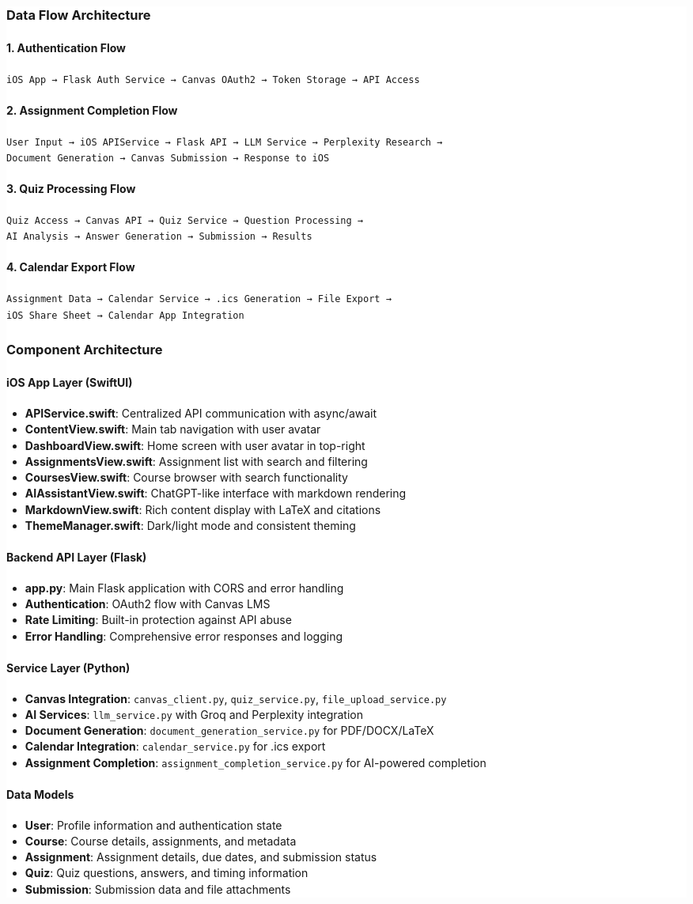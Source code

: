 ### Data Flow Architecture

#### 1. **Authentication Flow**
```
iOS App → Flask Auth Service → Canvas OAuth2 → Token Storage → API Access
```

#### 2. **Assignment Completion Flow**
```
User Input → iOS APIService → Flask API → LLM Service → Perplexity Research → 
Document Generation → Canvas Submission → Response to iOS
```

#### 3. **Quiz Processing Flow**
```
Quiz Access → Canvas API → Quiz Service → Question Processing → 
AI Analysis → Answer Generation → Submission → Results
```

#### 4. **Calendar Export Flow**
```
Assignment Data → Calendar Service → .ics Generation → File Export → 
iOS Share Sheet → Calendar App Integration
```

### Component Architecture

#### **iOS App Layer (SwiftUI)**
- **APIService.swift**: Centralized API communication with async/await
- **ContentView.swift**: Main tab navigation with user avatar
- **DashboardView.swift**: Home screen with user avatar in top-right
- **AssignmentsView.swift**: Assignment list with search and filtering
- **CoursesView.swift**: Course browser with search functionality
- **AIAssistantView.swift**: ChatGPT-like interface with markdown rendering
- **MarkdownView.swift**: Rich content display with LaTeX and citations
- **ThemeManager.swift**: Dark/light mode and consistent theming

#### **Backend API Layer (Flask)**
- **app.py**: Main Flask application with CORS and error handling
- **Authentication**: OAuth2 flow with Canvas LMS
- **Rate Limiting**: Built-in protection against API abuse
- **Error Handling**: Comprehensive error responses and logging

#### **Service Layer (Python)**
- **Canvas Integration**: `canvas_client.py`, `quiz_service.py`, `file_upload_service.py`
- **AI Services**: `llm_service.py` with Groq and Perplexity integration
- **Document Generation**: `document_generation_service.py` for PDF/DOCX/LaTeX
- **Calendar Integration**: `calendar_service.py` for .ics export
- **Assignment Completion**: `assignment_completion_service.py` for AI-powered completion

#### **Data Models**
- **User**: Profile information and authentication state
- **Course**: Course details, assignments, and metadata
- **Assignment**: Assignment details, due dates, and submission status
- **Quiz**: Quiz questions, answers, and timing information
- **Submission**: Submission data and file attachments
